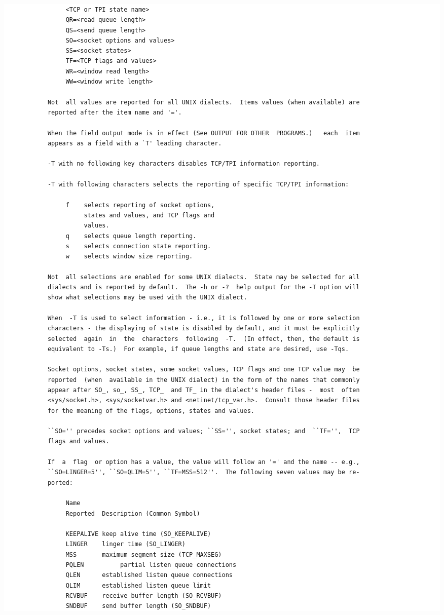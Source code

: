                      <TCP or TPI state name>
                     QR=<read queue length>
                     QS=<send queue length>
                     SO=<socket options and values>
                     SS=<socket states>
                     TF=<TCP flags and values>
                     WR=<window read length>
                     WW=<window write length>

                Not  all values are reported for all UNIX dialects.  Items values (when available) are
                reported after the item name and '='.

                When the field output mode is in effect (See OUTPUT FOR OTHER  PROGRAMS.)   each  item
                appears as a field with a `T' leading character.

                -T with no following key characters disables TCP/TPI information reporting.

                -T with following characters selects the reporting of specific TCP/TPI information:

                     f    selects reporting of socket options,
                          states and values, and TCP flags and
                          values.
                     q    selects queue length reporting.
                     s    selects connection state reporting.
                     w    selects window size reporting.

                Not  all selections are enabled for some UNIX dialects.  State may be selected for all
                dialects and is reported by default.  The -h or -?  help output for the -T option will
                show what selections may be used with the UNIX dialect.

                When  -T is used to select information - i.e., it is followed by one or more selection
                characters - the displaying of state is disabled by default, and it must be explicitly
                selected  again  in  the  characters  following  -T.  (In effect, then, the default is
                equivalent to -Ts.)  For example, if queue lengths and state are desired, use -Tqs.

                Socket options, socket states, some socket values, TCP flags and one TCP value may  be
                reported  (when  available in the UNIX dialect) in the form of the names that commonly
                appear after SO_, so_, SS_, TCP_  and TF_ in the dialect's header files -  most  often
                <sys/socket.h>, <sys/socketvar.h> and <netinet/tcp_var.h>.  Consult those header files
                for the meaning of the flags, options, states and values.

                ``SO='' precedes socket options and values; ``SS='', socket states; and  ``TF='',  TCP
                flags and values.

                If  a  flag  or option has a value, the value will follow an '=' and the name -- e.g.,
                ``SO=LINGER=5'', ``SO=QLIM=5'', ``TF=MSS=512''.  The following seven values may be re‐
                ported:

                     Name
                     Reported  Description (Common Symbol)

                     KEEPALIVE keep alive time (SO_KEEPALIVE)
                     LINGER    linger time (SO_LINGER)
                     MSS       maximum segment size (TCP_MAXSEG)
                     PQLEN          partial listen queue connections
                     QLEN      established listen queue connections
                     QLIM      established listen queue limit
                     RCVBUF    receive buffer length (SO_RCVBUF)
                     SNDBUF    send buffer length (SO_SNDBUF)
